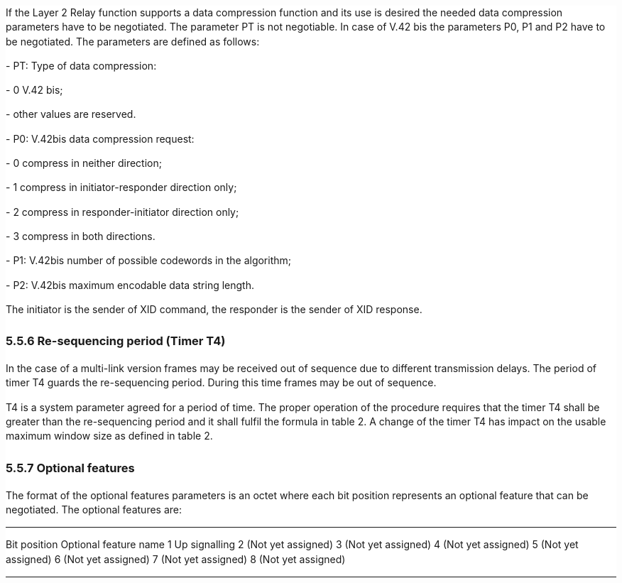 If the Layer 2 Relay function supports a data compression function and
its use is desired the needed data compression parameters have to be
negotiated. The parameter PT is not negotiable. In case of V.42 bis the
parameters P0, P1 and P2 have to be negotiated. The parameters are
defined as follows:

\- PT: Type of data compression:

\- 0 V.42 bis;

\- other values are reserved.

\- P0: V.42bis data compression request:

\- 0 compress in neither direction;

\- 1 compress in initiator-responder direction only;

\- 2 compress in responder-initiator direction only;

\- 3 compress in both directions.

\- P1: V.42bis number of possible codewords in the algorithm;

\- P2: V.42bis maximum encodable data string length.

The initiator is the sender of XID command, the responder is the sender
of XID response.

### 5.5.6 Re-sequencing period (Timer T4)

In the case of a multi-link version frames may be received out of
sequence due to different transmission delays. The period of timer T4
guards the re-sequencing period. During this time frames may be out of
sequence.

T4 is a system parameter agreed for a period of time. The proper
operation of the procedure requires that the timer T4 shall be greater
than the re-sequencing period and it shall fulfil the formula in table
2. A change of the timer T4 has impact on the usable maximum window size
as defined in table 2.

### 5.5.7 Optional features

The format of the optional features parameters is an octet where each
bit position represents an optional feature that can be negotiated. The
optional features are:

  -------------- -----------------------
  Bit position   Optional feature name
  1              Up signalling
  2              (Not yet assigned)
  3              (Not yet assigned)
  4              (Not yet assigned)
  5              (Not yet assigned)
  6              (Not yet assigned)
  7              (Not yet assigned)
  8              (Not yet assigned)
  -------------- -----------------------
